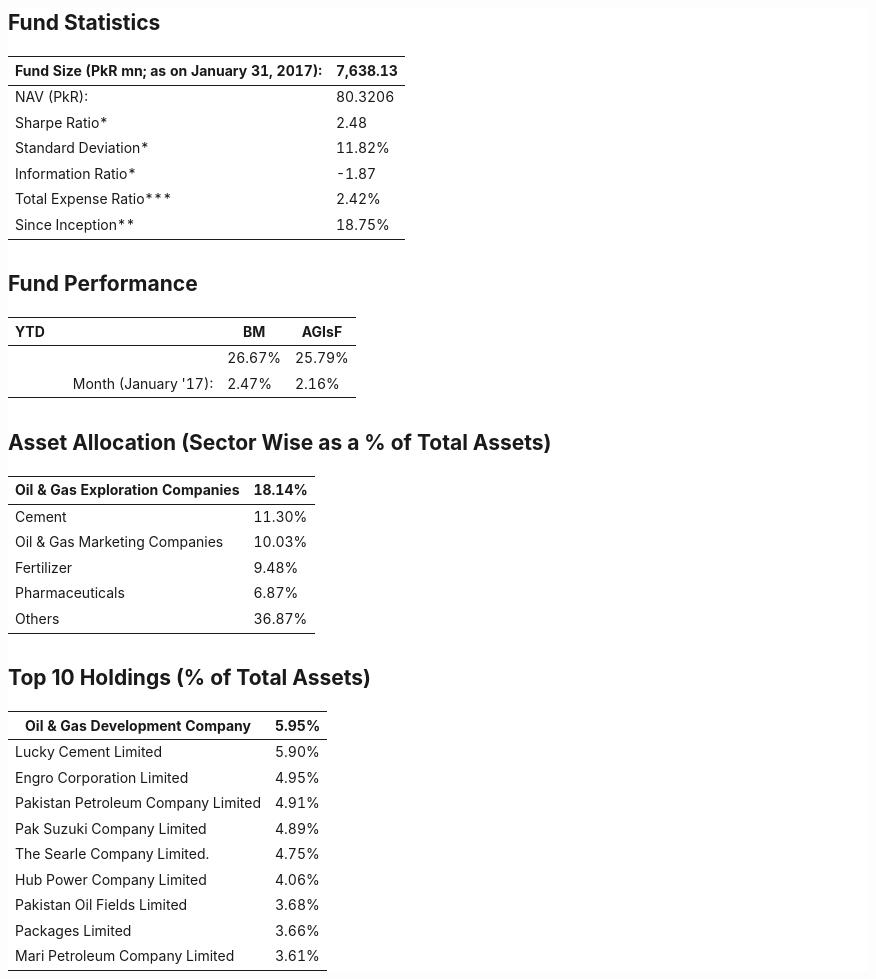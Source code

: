## Fund Statistics

|Fund Size (PkR mn; as on January 31, 2017):|7,638.13|
|---|---|
|NAV (PkR):|80.3206|
|Sharpe Ratio*|2.48|
|Standard Deviation*|11.82%|
|Information Ratio*|-1.87|
|Total Expense Ratio***|2.42%|
|Since Inception**|18.75%|

## Fund Performance

|YTD| | |BM|AGIsF|
|---|---|---|---|---|
| | | |26.67%|25.79%|
| | |Month (January '17):|2.47%|2.16%|

## Asset Allocation (Sector Wise as a % of Total Assets)

|Oil & Gas Exploration Companies|18.14%|
|---|---|
|Cement|11.30%|
|Oil & Gas Marketing Companies|10.03%|
|Fertilizer|9.48%|
|Pharmaceuticals|6.87%|
|Others|36.87%|

## Top 10 Holdings (% of Total Assets)

|Oil & Gas Development Company|5.95%|
|---|---|
|Lucky Cement Limited|5.90%|
|Engro Corporation Limited|4.95%|
|Pakistan Petroleum Company Limited|4.91%|
|Pak Suzuki Company Limited|4.89%|
|The Searle Company Limited.|4.75%|
|Hub Power Company Limited|4.06%|
|Pakistan Oil Fields Limited|3.68%|
|Packages Limited|3.66%|
|Mari Petroleum Company Limited|3.61%|
